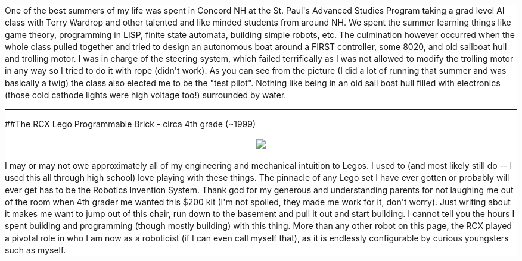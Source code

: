One of the best summers of my life was spent in Concord NH at the St. Paul's Advanced Studies Program taking a grad level AI class with Terry Wardrop and other talented and like minded students from around NH. We spent the summer learning things like game theory, programming in LISP, finite state automata, building simple robots, etc. The culmination however occurred when the whole class pulled together and tried to design an autonomous boat around a FIRST controller, some 8020, and old sailboat hull and trolling motor. I was in charge of the steering system, which failed terrifically as I was not allowed to modify the trolling motor in any way so I tried to do it with rope (didn't work). As you can see from the picture (I did a lot of running that summer and was basically a twig) the class also elected me to be the "test pilot". Nothing like being in an old sail boat hull filled with electronics (those cold cathode lights were high voltage too!) surrounded by water.

* * * * *

##The RCX Lego Programmable Brick - circa 4th grade (\~1999)

<center>
<img src="{{ page.base_url }}img/misc/rcx.jpg" class="thumbnail" width="80%">
<br>
</center>

I may or may not owe approximately all of my engineering and mechanical intuition to Legos. I used to (and most likely still do -- I used this all through high school) love playing with these things. The pinnacle of any Lego set I have ever gotten or probably will ever get has to be the Robotics Invention System. Thank god for my generous and understanding parents for not laughing me out of the room when 4th grader me wanted this $200 kit (I'm not spoiled, they made me work for it, don't worry). Just writing about it makes me want to jump out of this chair, run down to the basement and pull it out and start building. I cannot tell you the hours I spent building and programming (though mostly building) with this thing. More than any other robot on this page, the RCX played a pivotal role in who I am now as a roboticist (if I can even call myself that), as it is endlessly configurable by curious youngsters such as myself.

